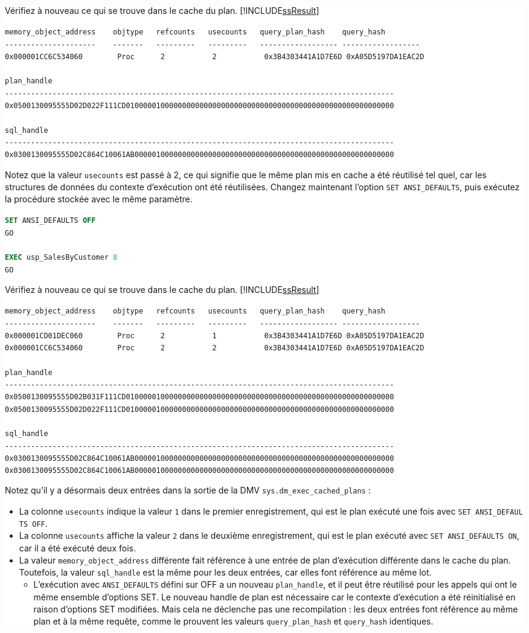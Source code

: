 Vérifiez à nouveau ce qui se trouve dans le cache du plan. [!INCLUDE[ssResult](../includes/ssresult-md.md)]

```
memory_object_address    objtype   refcounts   usecounts   query_plan_hash    query_hash
---------------------    -------   ---------   ---------   ------------------ ------------------ 
0x000001CC6C534060        Proc      2           2           0x3B4303441A1D7E6D 0xA05D5197DA1EAC2D  

plan_handle                                                                               
------------------------------------------------------------------------------------------
0x0500130095555D02D022F111CD01000001000000000000000000000000000000000000000000000000000000

sql_handle
------------------------------------------------------------------------------------------
0x0300130095555D02C864C10061AB000001000000000000000000000000000000000000000000000000000000
```

Notez que la valeur `usecounts` est passé à 2, ce qui signifie que le même plan mis en cache a été réutilisé tel quel, car les structures de données du contexte d’exécution ont été réutilisées. Changez maintenant l’option `SET ANSI_DEFAULTS`, puis exécutez la procédure stockée avec le même paramètre.

```sql
SET ANSI_DEFAULTS OFF
GO

EXEC usp_SalesByCustomer 8
GO
```

Vérifiez à nouveau ce qui se trouve dans le cache du plan. [!INCLUDE[ssResult](../includes/ssresult-md.md)]

```
memory_object_address    objtype   refcounts   usecounts   query_plan_hash    query_hash
---------------------    -------   ---------   ---------   ------------------ ------------------ 
0x000001CD01DEC060        Proc      2           1           0x3B4303441A1D7E6D 0xA05D5197DA1EAC2D  
0x000001CC6C534060        Proc      2           2           0x3B4303441A1D7E6D 0xA05D5197DA1EAC2D

plan_handle                                                                               
------------------------------------------------------------------------------------------
0x0500130095555D02B031F111CD01000001000000000000000000000000000000000000000000000000000000
0x0500130095555D02D022F111CD01000001000000000000000000000000000000000000000000000000000000

sql_handle
------------------------------------------------------------------------------------------
0x0300130095555D02C864C10061AB000001000000000000000000000000000000000000000000000000000000
0x0300130095555D02C864C10061AB000001000000000000000000000000000000000000000000000000000000
```

Notez qu’il y a désormais deux entrées dans la sortie de la DMV `sys.dm_exec_cached_plans` :
-  La colonne `usecounts` indique la valeur `1` dans le premier enregistrement, qui est le plan exécuté une fois avec `SET ANSI_DEFAULTS OFF`.
-  La colonne `usecounts` affiche la valeur `2` dans le deuxième enregistrement, qui est le plan exécuté avec `SET ANSI_DEFAULTS ON`, car il a été exécuté deux fois.    
-  La valeur `memory_object_address` différente fait référence à une entrée de plan d’exécution différente dans le cache du plan. Toutefois, la valeur `sql_handle` est la même pour les deux entrées, car elles font référence au même lot. 
   -  L’exécution avec `ANSI_DEFAULTS` défini sur OFF a un nouveau `plan_handle`, et il peut être réutilisé pour les appels qui ont le même ensemble d’options SET. Le nouveau handle de plan est nécessaire car le contexte d’exécution a été réinitialisé en raison d’options SET modifiées. Mais cela ne déclenche pas une recompilation : les deux entrées font référence au même plan et à la même requête, comme le prouvent les valeurs `query_plan_hash` et `query_hash` identiques.
